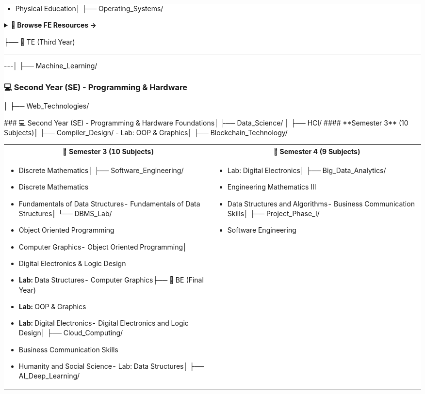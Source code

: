 </table>

- Physical Education│   ├── Operating_Systems/

<details><summary><b>📂 Browse FE Resources →</b></summary></details>

├── 📁 TE (Third Year)

---

---│   ├── Machine_Learning/

### 💻 **Second Year (SE)** - Programming & Hardware

│   ├── Web_Technologies/

<table>

<tr>### 💻 Second Year (SE) - Programming & Hardware Foundations│   ├── Data_Science/

<th width="50%">🔹 Semester 3 (10 Subjects)</th>

<th width="50%">🔹 Semester 4 (9 Subjects)</th>│   ├── HCI/

</tr>

<tr>#### **Semester 3** (10 Subjects)│   ├── Compiler_Design/

<td>

- Discrete Mathematics│   ├── Software_Engineering/

- Discrete Mathematics

- Fundamentals of Data Structures- Fundamentals of Data Structures│   └── DBMS_Lab/

- Object Oriented Programming

- Computer Graphics- Object Oriented Programming│

- Digital Electronics & Logic Design

- **Lab:** Data Structures- Computer Graphics├── 📁 BE (Final Year)

- **Lab:** OOP & Graphics

- **Lab:** Digital Electronics- Digital Electronics and Logic Design│   ├── Cloud_Computing/

- Business Communication Skills

- Humanity and Social Science- Lab: Data Structures│   ├── AI_Deep_Learning/



</td>- Lab: OOP & Graphics│   ├── Blockchain_Technology/

<td>

- Lab: Digital Electronics│   ├── Big_Data_Analytics/

- Engineering Mathematics III

- Data Structures and Algorithms- Business Communication Skills│   ├── Project_Phase_I/

- Software Engineering
